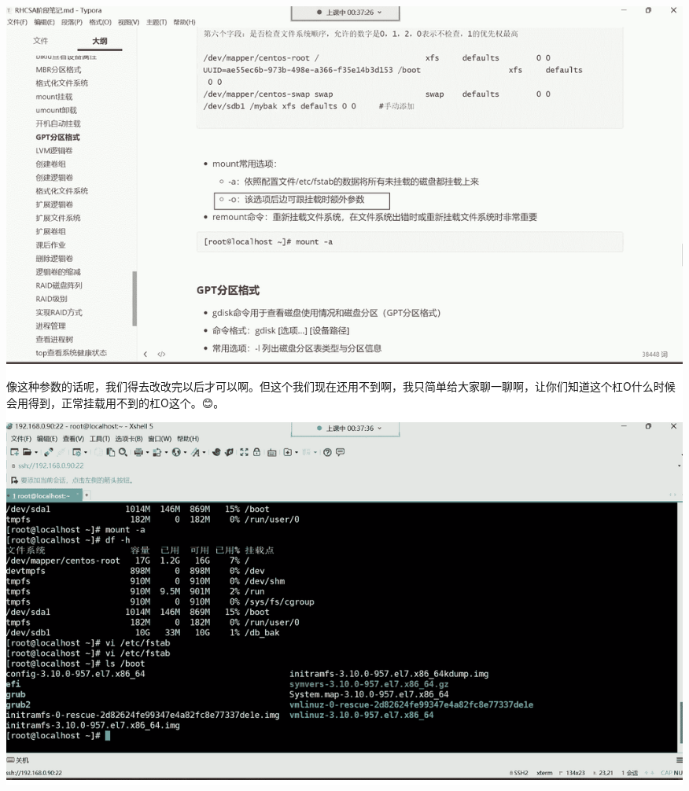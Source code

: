 ![](img/87303f98e1993086fff1f45b1681bf7d_61.png)

像这种参数的话呢，我们得去改改完以后才可以啊。但这个我们现在还用不到啊，我只简单给大家聊一聊啊，让你们知道这个杠O什么时候会用得到，正常挂载用不到的杠O这个。😊。



![](img/87303f98e1993086fff1f45b1681bf7d_63.png)
